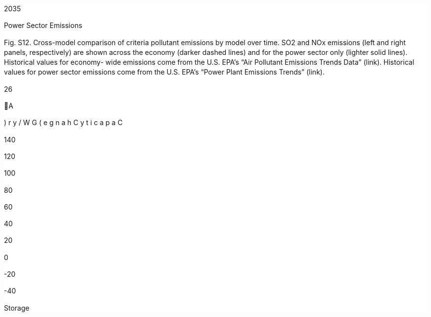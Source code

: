 2035

Power Sector Emissions

Fig. S12. Cross-model comparison of criteria pollutant emissions by model over time. SO2
and NOx emissions (left and right panels, respectively) are shown across the economy (darker
dashed lines) and for the power sector only (lighter solid lines). Historical values for economy-
wide emissions come from the U.S. EPA’s “Air Pollutant Emissions Trends Data” (link).
Historical values for power sector emissions come from the U.S. EPA’s “Power Plant Emissions
Trends” (link).

26

A

)
r
y
/
W
G
(
e
g
n
a
h
C
y
t
i
c
a
p
a
C

140

120

100

80

60

40

20

0

-20

-40

Storage
